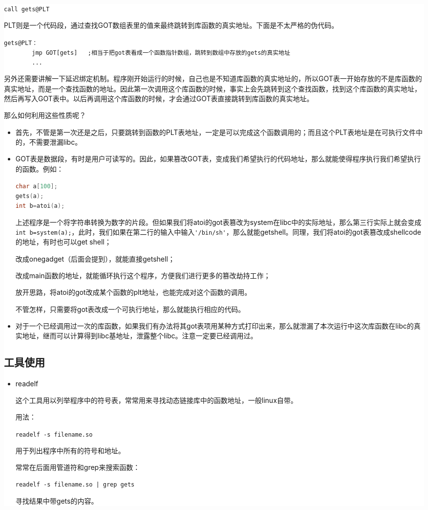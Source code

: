 ```assembly
call gets@PLT
```

PLT则是一个代码段，通过查找GOT数组表里的值来最终跳转到库函数的真实地址。下面是不太严格的伪代码。

```assembly
gets@PLT：
		jmp GOT[gets]   ;相当于把got表看成一个函数指针数组，跳转到数组中存放的gets的真实地址
		...
```

另外还需要讲解一下延迟绑定机制。程序刚开始运行的时候，自己也是不知道库函数的真实地址的，所以GOT表一开始存放的不是库函数的真实地址，而是一个查找函数的地址。因此第一次调用这个库函数的时候，事实上会先跳转到这个查找函数，找到这个库函数的真实地址，然后再写入GOT表中。以后再调用这个库函数的时候，才会通过GOT表直接跳转到库函数的真实地址。

那么如何利用这些性质呢？

* 首先，不管是第一次还是之后，只要跳转到函数的PLT表地址，一定是可以完成这个函数调用的；而且这个PLT表地址是在可执行文件中的，不需要泄漏libc。

* GOT表是数据段，有时是用户可读写的。因此，如果篡改GOT表，变成我们希望执行的代码地址，那么就能使得程序执行我们希望执行的函数。例如：

  ```c
  char a[100];
  gets(a);
  int b=atoi(a);
  ```

  上述程序是一个将字符串转换为数字的片段。但如果我们将atoi的got表篡改为system在libc中的实际地址，那么第三行实际上就会变成`int b=system(a);`，此时，我们如果在第二行的输入中输入`'/bin/sh'`，那么就能getshell。同理，我们将atoi的got表篡改成shellcode的地址，有时也可以get shell；

  改成onegadget（后面会提到），就能直接getshell；

  改成main函数的地址，就能循环执行这个程序，方便我们进行更多的篡改劫持工作；

  放开思路，将atoi的got改成某个函数的plt地址，也能完成对这个函数的调用。

  不管怎样，只需要将got表改成一个可执行地址，那么就能执行相应的代码。

* 对于一个已经调用过一次的库函数，如果我们有办法将其got表项用某种方式打印出来，那么就泄漏了本次运行中这次库函数在libc的真实地址，继而可以计算得到libc基地址，泄露整个libc。注意一定要已经调用过。

## 工具使用

* readelf

  这个工具用以列举程序中的符号表，常常用来寻找动态链接库中的函数地址，一般linux自带。

  用法：

  ```shell
  readelf -s filename.so
  ```

  用于列出程序中所有的符号和地址。

  常常在后面用管道符和grep来搜索函数：

  ```shell
  readelf -s filename.so | grep gets
  ```

  寻找结果中带gets的内容。
